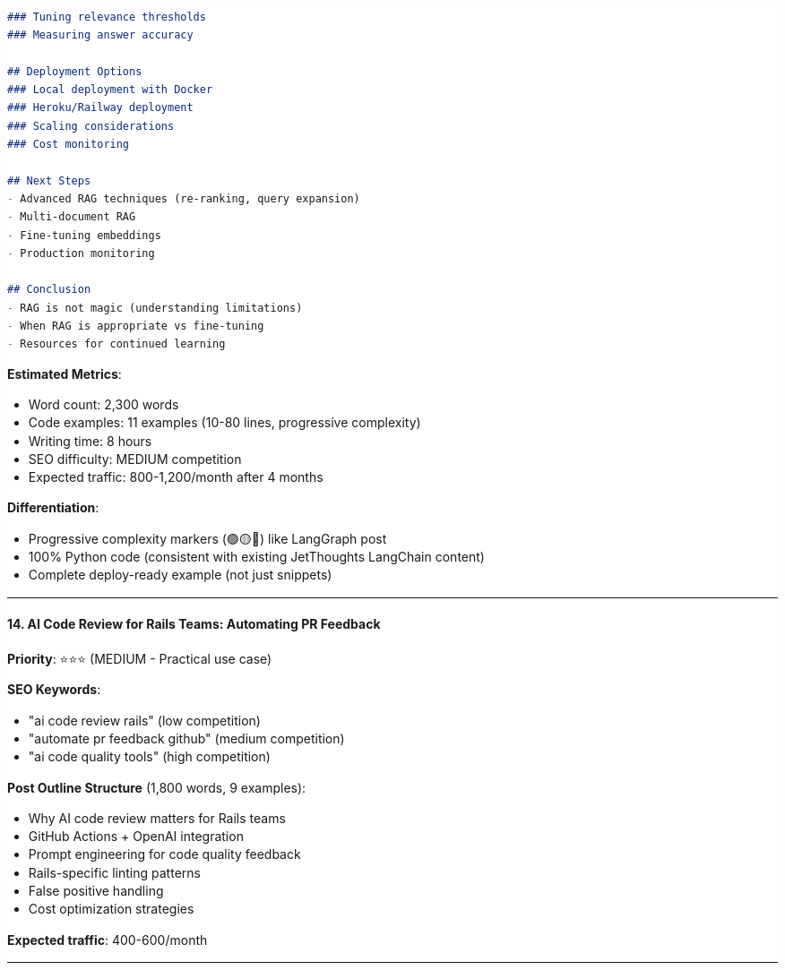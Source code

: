 ```markdown
### Tuning relevance thresholds
### Measuring answer accuracy

## Deployment Options
### Local deployment with Docker
### Heroku/Railway deployment
### Scaling considerations
### Cost monitoring

## Next Steps
- Advanced RAG techniques (re-ranking, query expansion)
- Multi-document RAG
- Fine-tuning embeddings
- Production monitoring

## Conclusion
- RAG is not magic (understanding limitations)
- When RAG is appropriate vs fine-tuning
- Resources for continued learning
```

**Estimated Metrics**:
- Word count: 2,300 words
- Code examples: 11 examples (10-80 lines, progressive complexity)
- Writing time: 8 hours
- SEO difficulty: MEDIUM competition
- Expected traffic: 800-1,200/month after 4 months

**Differentiation**:
- Progressive complexity markers (🟢🟡🔴) like LangGraph post
- 100% Python code (consistent with existing JetThoughts LangChain content)
- Complete deploy-ready example (not just snippets)

---

#### **14. AI Code Review for Rails Teams: Automating PR Feedback**
**Priority**: ⭐⭐⭐ (MEDIUM - Practical use case)

**SEO Keywords**:
- "ai code review rails" (low competition)
- "automate pr feedback github" (medium competition)
- "ai code quality tools" (high competition)

**Post Outline Structure** (1,800 words, 9 examples):
- Why AI code review matters for Rails teams
- GitHub Actions + OpenAI integration
- Prompt engineering for code quality feedback
- Rails-specific linting patterns
- False positive handling
- Cost optimization strategies

**Expected traffic**: 400-600/month

---